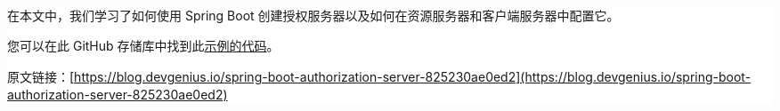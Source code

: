 在本文中，我们学习了如何使用 Spring Boot 创建授权服务器以及如何在资源服务器和客户端服务器中配置它。


您可以在此 GitHub 存储库中找到此[示例的代码](https://github.com/kumarprabhashanand/spring-authorization-server)。





原文链接：[https://blog.devgenius.io/spring-boot-authorization-server-825230ae0ed2](https://blog.devgenius.io/spring-boot-authorization-server-825230ae0ed2)
